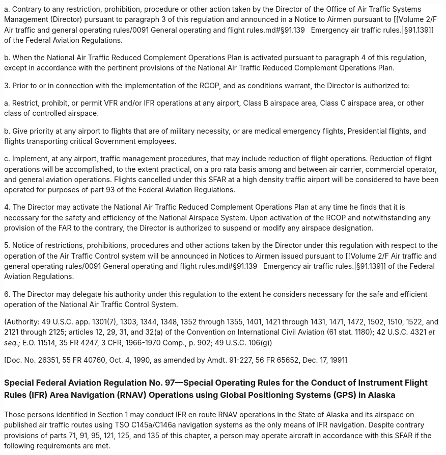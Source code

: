 a\. Contrary to any restriction, prohibition, procedure or other action taken by the Director of the Office of Air Traffic Systems Management (Director) pursuant to paragraph 3 of this regulation and announced in a Notice to Airmen pursuant to [[Volume 2/F Air traffic and general operating rules/0091 General operating and flight rules.md#§91.139   Emergency air traffic rules.|§91.139]] of the Federal Aviation Regulations.

b\. When the National Air Traffic Reduced Complement Operations Plan is activated pursuant to paragraph 4 of this regulation, except in accordance with the pertinent provisions of the National Air Traffic Reduced Complement Operations Plan.

3\. Prior to or in connection with the implementation of the RCOP, and as conditions warrant, the Director is authorized to:

a\. Restrict, prohibit, or permit VFR and/or IFR operations at any airport, Class B airspace area, Class C airspace area, or other class of controlled airspace.

b\. Give priority at any airport to flights that are of military necessity, or are medical emergency flights, Presidential flights, and flights transporting critical Government employees.

c\. Implement, at any airport, traffic management procedures, that may include reduction of flight operations. Reduction of flight operations will be accomplished, to the extent practical, on a pro rata basis among and between air carrier, commercial operator, and general aviation operations. Flights cancelled under this SFAR at a high density traffic airport will be considered to have been operated for purposes of part 93 of the Federal Aviation Regulations.

4\. The Director may activate the National Air Traffic Reduced Complement Operations Plan at any time he finds that it is necessary for the safety and efficiency of the National Airspace System. Upon activation of the RCOP and notwithstanding any provision of the FAR to the contrary, the Director is authorized to suspend or modify any airspace designation.

5\. Notice of restrictions, prohibitions, procedures and other actions taken by the Director under this regulation with respect to the operation of the Air Traffic Control system will be announced in Notices to Airmen issued pursuant to [[Volume 2/F Air traffic and general operating rules/0091 General operating and flight rules.md#§91.139   Emergency air traffic rules.|§91.139]] of the Federal Aviation Regulations.

6\. The Director may delegate his authority under this regulation to the extent he considers necessary for the safe and efficient operation of the National Air Traffic Control System.

(Authority: 49 U.S.C. app. 1301(7), 1303, 1344, 1348, 1352 through 1355, 1401, 1421 through 1431, 1471, 1472, 1502, 1510, 1522, and 2121 through 2125; articles 12, 29, 31, and 32(a) of the Convention on International Civil Aviation (61 stat. 1180); 42 U.S.C. 4321 *et seq.;* E.O. 11514, 35 FR 4247, 3 CFR, 1966-1970 Comp., p. 902; 49 U.S.C. 106(g))

\[Doc. No. 26351, 55 FR 40760, Oct. 4, 1990, as amended by Amdt. 91-227, 56 FR 65652, Dec. 17, 1991\]

### Special Federal Aviation Regulation No. 97—Special Operating Rules for the Conduct of Instrument Flight Rules (IFR) Area Navigation (RNAV) Operations using Global Positioning Systems (GPS) in Alaska

Those persons identified in Section 1 may conduct IFR en route RNAV operations in the State of Alaska and its airspace on published air traffic routes using TSO C145a/C146a navigation systems as the only means of IFR navigation. Despite contrary provisions of parts 71, 91, 95, 121, 125, and 135 of this chapter, a person may operate aircraft in accordance with this SFAR if the following requirements are met.
